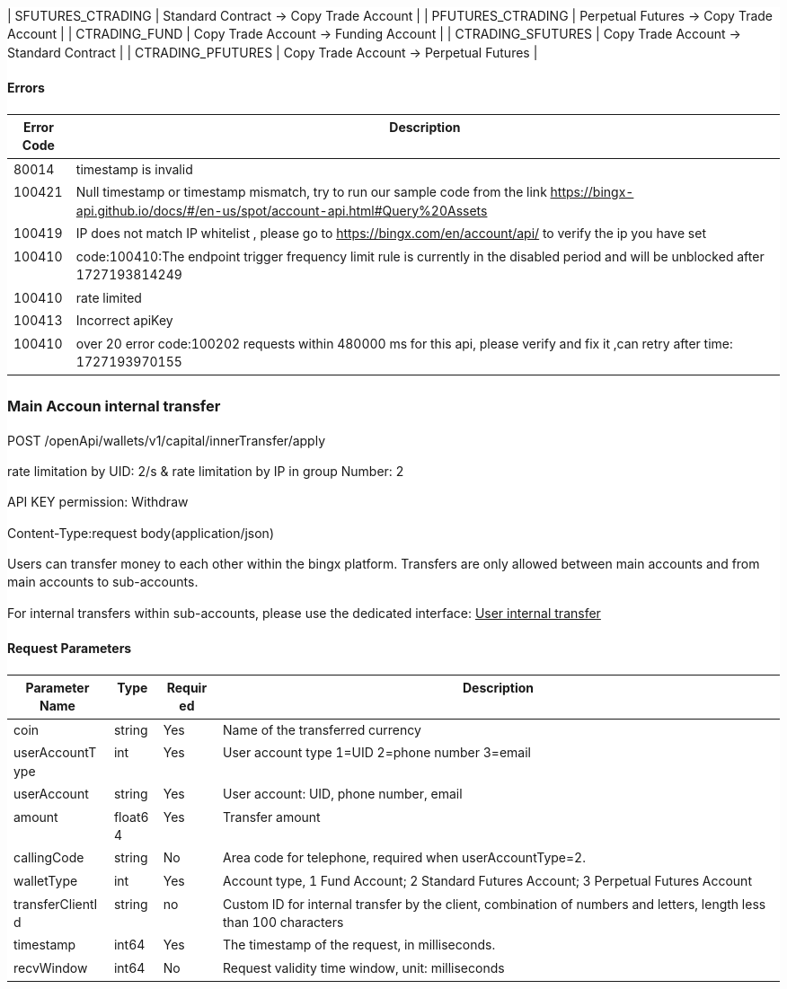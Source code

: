 | SFUTURES_CTRADING | Standard Contract -> Copy Trade Account |
| PFUTURES_CTRADING | Perpetual Futures -> Copy Trade Account |
| CTRADING_FUND     | Copy Trade Account -> Funding Account   |
| CTRADING_SFUTURES | Copy Trade Account -> Standard Contract |
| CTRADING_PFUTURES | Copy Trade Account -> Perpetual Futures |

#### Errors

| Error Code | Description                                                                                                                                                  |
| ---------- | ------------------------------------------------------------------------------------------------------------------------------------------------------------ |
| 80014      | timestamp is invalid                                                                                                                                         |
| 100421     | Null timestamp or timestamp mismatch, try to run our sample code from the link https://bingx-api.github.io/docs/#/en-us/spot/account-api.html#Query%20Assets |
| 100419     | IP does not match IP whitelist , please go to https://bingx.com/en/account/api/ to verify the ip you have set                                                |
| 100410     | code:100410:The endpoint trigger frequency limit rule is currently in the disabled period and will be unblocked after 1727193814249                          |
| 100410     | rate limited                                                                                                                                                 |
| 100413     | Incorrect apiKey                                                                                                                                             |
| 100410     | over 20 error code:100202 requests within 480000 ms for this api, please verify and fix it ,can retry after time: 1727193970155                              |

### Main Accoun internal transfer

POST /openApi/wallets/v1/capital/innerTransfer/apply

rate limitation by UID: 2/s & rate limitation by IP in group Number: 2

API KEY permission: Withdraw

Content-Type:request body(application/json)

Users can transfer money to each other within the bingx platform. Transfers are
only allowed between main accounts and from main accounts to sub-accounts.

For internal transfers within sub-accounts, please use the dedicated interface:
[User internal transfer](https://bingx-api.github.io/docs/#/en-us/common/account-api.html#User%20internal%20transfer)

#### Request Parameters

| Parameter Name   | Type    | Required | Description                                                                                                        |
| ---------------- | ------- | -------- | ------------------------------------------------------------------------------------------------------------------ |
| coin             | string  | Yes      | Name of the transferred currency                                                                                   |
| userAccountType  | int     | Yes      | User account type 1=UID 2=phone number 3=email                                                                     |
| userAccount      | string  | Yes      | User account: UID, phone number, email                                                                             |
| amount           | float64 | Yes      | Transfer amount                                                                                                    |
| callingCode      | string  | No       | Area code for telephone, required when userAccountType=2.                                                          |
| walletType       | int     | Yes      | Account type, 1 Fund Account; 2 Standard Futures Account; 3 Perpetual Futures Account                              |
| transferClientId | string  | no       | Custom ID for internal transfer by the client, combination of numbers and letters, length less than 100 characters |
| timestamp        | int64   | Yes      | The timestamp of the request, in milliseconds.                                                                     |
| recvWindow       | int64   | No       | Request validity time window, unit: milliseconds                                                                   |
